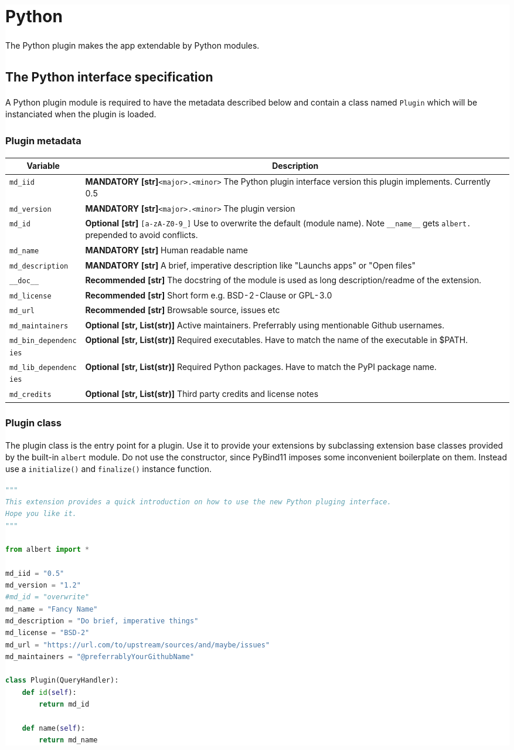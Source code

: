 # Python

The Python plugin makes the app extendable by Python modules. 

## The Python interface specification

A Python plugin module is required to have the metadata described below and contain a class named `Plugin` which will be instanciated when the plugin is loaded.   

### Plugin metadata

Variable | Description
--- | ---
`md_iid` | **MANDATORY [str]**`<major>.<minor>` The Python plugin interface version this plugin implements. Currently 0.5
`md_version` | **MANDATORY [str]**`<major>.<minor>`  The plugin version 
`md_id` | **Optional [str]** `[a-zA-Z0-9_]` Use to overwrite the default (module name). Note `__name__` gets `albert.` prepended to avoid conflicts.
`md_name` | **MANDATORY [str]** Human readable name
`md_description` | **MANDATORY [str]** A brief, imperative description like "Launchs apps" or "Open files"
`__doc__` | **Recommended [str]** The docstring of the module is used as long description/readme of the extension.
`md_license` | **Recommended [str]** Short form e.g. BSD-2-Clause or GPL-3.0
`md_url` | **Recommended [str]** Browsable source, issues etc
`md_maintainers` | **Optional [str, List(str)]** Active maintainers. Preferrably using mentionable Github usernames.
`md_bin_dependencies` | **Optional [str, List(str)]** Required executables. Have to match the name of the executable in $PATH.
`md_lib_dependencies` | **Optional [str, List(str)]** Required Python packages. Have to match the PyPI package name.
`md_credits` | **Optional [str, List(str)]** Third party credits and license notes 

### Plugin class

The plugin class is the entry point for a plugin. Use it to provide your extensions by subclassing extension base classes provided by the built-in `albert` module. Do not use the constructor, since PyBind11 imposes some inconvenient boilerplate on them. Instead use a `initialize()` and `finalize()` instance function. 

```python
"""
This extension provides a quick introduction on how to use the new Python pluging interface.
Hope you like it.
"""

from albert import *

md_iid = "0.5"
md_version = "1.2"
#md_id = "overwrite"
md_name = "Fancy Name"
md_description = "Do brief, imperative things"
md_license = "BSD-2"
md_url = "https://url.com/to/upstream/sources/and/maybe/issues"
md_maintainers = "@preferrablyYourGithubName"

class Plugin(QueryHandler):
    def id(self):
        return md_id

    def name(self):
        return md_name
```